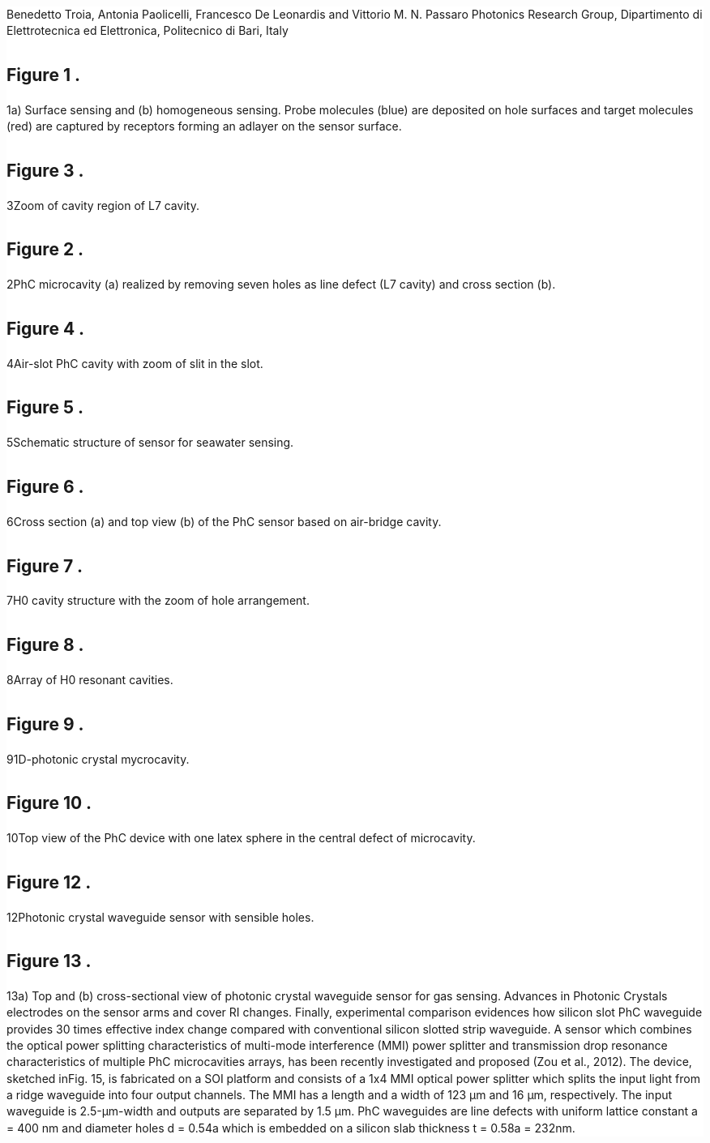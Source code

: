 Benedetto Troia, Antonia Paolicelli, Francesco De Leonardis and Vittorio M. N. Passaro Photonics Research Group, Dipartimento di Elettrotecnica ed Elettronica, Politecnico di Bari, Italy

## Figure 1 .
1a) Surface sensing and (b) homogeneous sensing. Probe molecules (blue) are deposited on hole surfaces and target molecules (red) are captured by receptors forming an adlayer on the sensor surface.

## Figure 3 .
3Zoom of cavity region of L7 cavity.

## Figure 2 .
2PhC microcavity (a) realized by removing seven holes as line defect (L7 cavity) and cross section (b).

## Figure 4 .
4Air-slot PhC cavity with zoom of slit in the slot.

## Figure 5 .
5Schematic structure of sensor for seawater sensing.

## Figure 6 .
6Cross section (a) and top view (b) of the PhC sensor based on air-bridge cavity.

## Figure 7 .
7H0 cavity structure with the zoom of hole arrangement.

## Figure 8 .
8Array of H0 resonant cavities.

## Figure 9 .
91D-photonic crystal mycrocavity.

## Figure 10 .
10Top view of the PhC device with one latex sphere in the central defect of microcavity.

## Figure 12 .
12Photonic crystal waveguide sensor with sensible holes.

## Figure 13 .
13a) Top and (b) cross-sectional view of photonic crystal waveguide sensor for gas sensing. Advances in Photonic Crystals electrodes on the sensor arms and cover RI changes. Finally, experimental comparison evidences how silicon slot PhC waveguide provides 30 times effective index change compared with conventional silicon slotted strip waveguide. A sensor which combines the optical power splitting characteristics of multi-mode interference (MMI) power splitter and transmission drop resonance characteristics of multiple PhC microcavities arrays, has been recently investigated and proposed (Zou et al., 2012). The device, sketched inFig. 15, is fabricated on a SOI platform and consists of a 1x4 MMI optical power splitter which splits the input light from a ridge waveguide into four output channels. The MMI has a length and a width of 123 μm and 16 μm, respectively. The input waveguide is 2.5-μm-width and outputs are separated by 1.5 μm. PhC waveguides are line defects with uniform lattice constant a = 400 nm and diameter holes d = 0.54a which is embedded on a silicon slab thickness t = 0.58a = 232nm.
